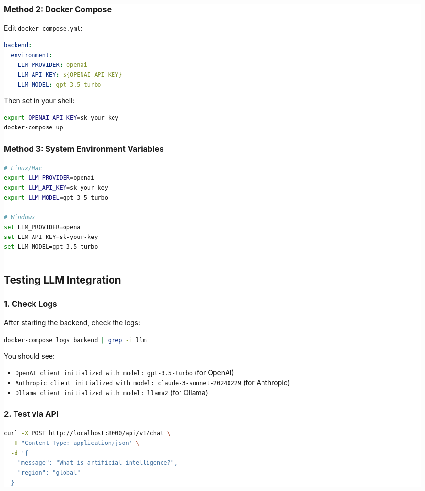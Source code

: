 ### Method 2: Docker Compose

Edit `docker-compose.yml`:
```yaml
backend:
  environment:
    LLM_PROVIDER: openai
    LLM_API_KEY: ${OPENAI_API_KEY}
    LLM_MODEL: gpt-3.5-turbo
```

Then set in your shell:
```bash
export OPENAI_API_KEY=sk-your-key
docker-compose up
```

### Method 3: System Environment Variables

```bash
# Linux/Mac
export LLM_PROVIDER=openai
export LLM_API_KEY=sk-your-key
export LLM_MODEL=gpt-3.5-turbo

# Windows
set LLM_PROVIDER=openai
set LLM_API_KEY=sk-your-key
set LLM_MODEL=gpt-3.5-turbo
```

---

## Testing LLM Integration

### 1. Check Logs

After starting the backend, check the logs:

```bash
docker-compose logs backend | grep -i llm
```

You should see:
- `OpenAI client initialized with model: gpt-3.5-turbo` (for OpenAI)
- `Anthropic client initialized with model: claude-3-sonnet-20240229` (for Anthropic)
- `Ollama client initialized with model: llama2` (for Ollama)

### 2. Test via API

```bash
curl -X POST http://localhost:8000/api/v1/chat \
  -H "Content-Type: application/json" \
  -d '{
    "message": "What is artificial intelligence?",
    "region": "global"
  }'
```
